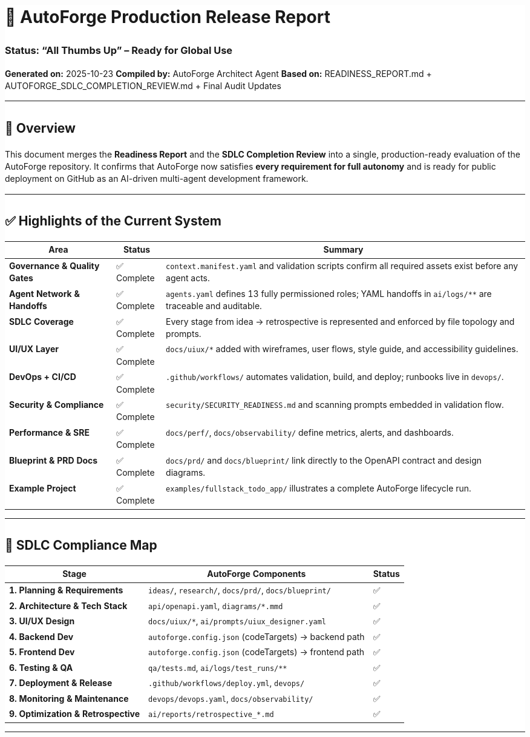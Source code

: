 # 🚀 AutoForge Production Release Report

### Status: “All Thumbs Up” – Ready for Global Use

**Generated on:** 2025-10-23
**Compiled by:** AutoForge Architect Agent
**Based on:** READINESS_REPORT.md + AUTOFORGE_SDLC_COMPLETION_REVIEW.md + Final Audit Updates

---

## 🧠 Overview

This document merges the **Readiness Report** and the **SDLC Completion Review** into a single, production-ready evaluation of the AutoForge repository.
It confirms that AutoForge now satisfies **every requirement for full autonomy** and is ready for public deployment on GitHub as an AI-driven multi-agent development framework.

---

## ✅ Highlights of the Current System

| Area                           | Status      | Summary                                                                                                       |
| ------------------------------ | ----------- | ------------------------------------------------------------------------------------------------------------- |
| **Governance & Quality Gates** | ✅ Complete | `context.manifest.yaml` and validation scripts confirm all required assets exist before any agent acts.       |
| **Agent Network & Handoffs**   | ✅ Complete | `agents.yaml` defines 13 fully permissioned roles; YAML handoffs in `ai/logs/**` are traceable and auditable. |
| **SDLC Coverage**              | ✅ Complete | Every stage from idea → retrospective is represented and enforced by file topology and prompts.               |
| **UI/UX Layer**                | ✅ Complete | `docs/uiux/*` added with wireframes, user flows, style guide, and accessibility guidelines.                   |
| **DevOps + CI/CD**             | ✅ Complete | `.github/workflows/` automates validation, build, and deploy; runbooks live in `devops/`.                     |
| **Security & Compliance**      | ✅ Complete | `security/SECURITY_READINESS.md` and scanning prompts embedded in validation flow.                            |
| **Performance & SRE**          | ✅ Complete | `docs/perf/`, `docs/observability/` define metrics, alerts, and dashboards.                                   |
| **Blueprint & PRD Docs**       | ✅ Complete | `docs/prd/` and `docs/blueprint/` link directly to the OpenAPI contract and design diagrams.                  |
| **Example Project**            | ✅ Complete | `examples/fullstack_todo_app/` illustrates a complete AutoForge lifecycle run.                                |

---

## 🧩 SDLC Compliance Map

| Stage                               | AutoForge Components                                  | Status |
| ----------------------------------- | ----------------------------------------------------- | ------ |
| **1. Planning & Requirements**      | `ideas/`, `research/`, `docs/prd/`, `docs/blueprint/` | ✅     |
| **2. Architecture & Tech Stack**    | `api/openapi.yaml`, `diagrams/*.mmd`                  | ✅     |
| **3. UI/UX Design**                 | `docs/uiux/*`, `ai/prompts/uiux_designer.yaml`        | ✅     |
| **4. Backend Dev**                  | `autoforge.config.json` (codeTargets) → backend path  | ✅     |
| **5. Frontend Dev**                 | `autoforge.config.json` (codeTargets) → frontend path | ✅     |
| **6. Testing & QA**                 | `qa/tests.md`, `ai/logs/test_runs/**`                 | ✅     |
| **7. Deployment & Release**         | `.github/workflows/deploy.yml`, `devops/`             | ✅     |
| **8. Monitoring & Maintenance**     | `devops/devops.yaml`, `docs/observability/`           | ✅     |
| **9. Optimization & Retrospective** | `ai/reports/retrospective_*.md`                       | ✅     |

---